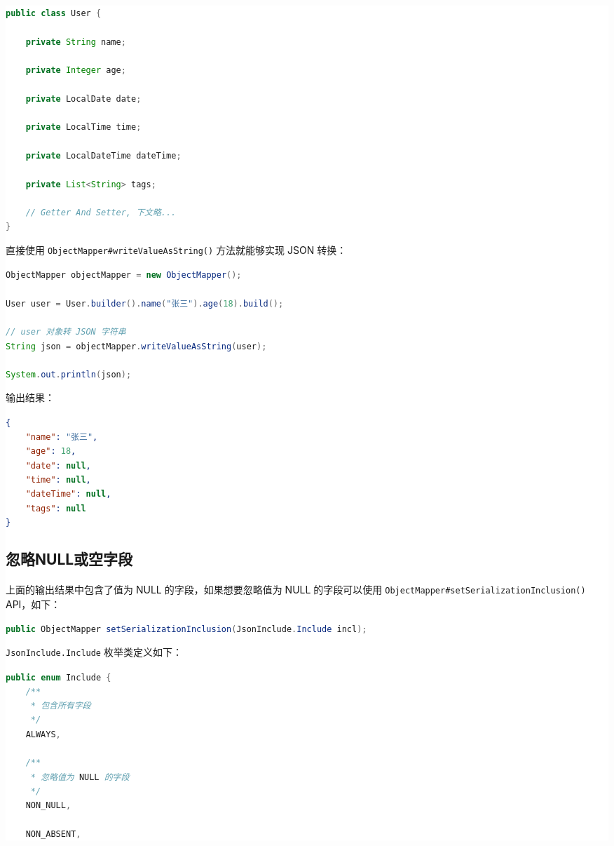 ```java
public class User {

    private String name;

    private Integer age;

    private LocalDate date;

    private LocalTime time;

    private LocalDateTime dateTime;

    private List<String> tags;

    // Getter And Setter, 下文略...
}
```

直接使用 `ObjectMapper#writeValueAsString()` 方法就能够实现 JSON 转换：

```java
ObjectMapper objectMapper = new ObjectMapper();

User user = User.builder().name("张三").age(18).build();

// user 对象转 JSON 字符串
String json = objectMapper.writeValueAsString(user);

System.out.println(json);
```

输出结果：

```json
{
    "name": "张三",
    "age": 18,
    "date": null,
    "time": null,
    "dateTime": null,
    "tags": null
}
```

## 忽略NULL或空字段

上面的输出结果中包含了值为 NULL 的字段，如果想要忽略值为 NULL 的字段可以使用 `ObjectMapper#setSerializationInclusion()` API，如下：

```java
public ObjectMapper setSerializationInclusion(JsonInclude.Include incl);
```

`JsonInclude.Include` 枚举类定义如下：

```java
public enum Include {
    /**
     * 包含所有字段
     */
    ALWAYS,

    /**
     * 忽略值为 NULL 的字段
     */
    NON_NULL,

    NON_ABSENT,
```